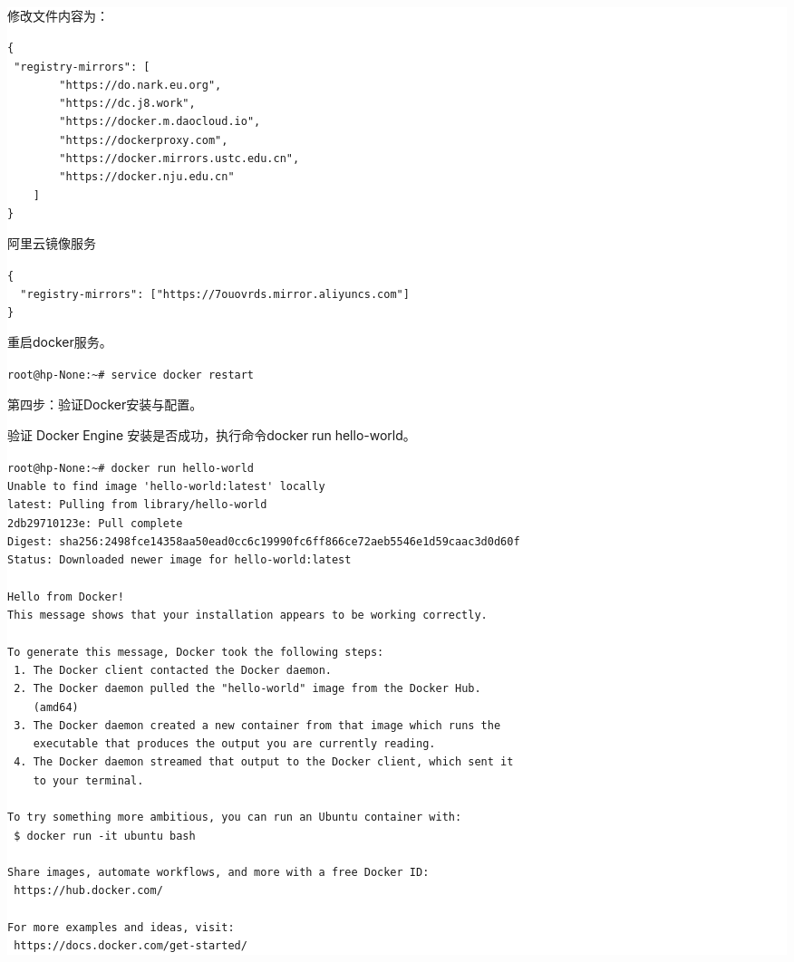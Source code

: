 修改文件内容为：

```
{
 "registry-mirrors": [
        "https://do.nark.eu.org",
        "https://dc.j8.work",
        "https://docker.m.daocloud.io",
        "https://dockerproxy.com",
        "https://docker.mirrors.ustc.edu.cn",
        "https://docker.nju.edu.cn"
    ]
}
```

阿里云镜像服务

```
{
  "registry-mirrors": ["https://7ouovrds.mirror.aliyuncs.com"]
}
```

重启docker服务。

```
root@hp-None:~# service docker restart
```



第四步：验证Docker安装与配置。

验证 Docker Engine 安装是否成功，执行命令docker run hello-world。

```
root@hp-None:~# docker run hello-world
Unable to find image 'hello-world:latest' locally
latest: Pulling from library/hello-world
2db29710123e: Pull complete 
Digest: sha256:2498fce14358aa50ead0cc6c19990fc6ff866ce72aeb5546e1d59caac3d0d60f
Status: Downloaded newer image for hello-world:latest

Hello from Docker!
This message shows that your installation appears to be working correctly.

To generate this message, Docker took the following steps:
 1. The Docker client contacted the Docker daemon.
 2. The Docker daemon pulled the "hello-world" image from the Docker Hub.
    (amd64)
 3. The Docker daemon created a new container from that image which runs the
    executable that produces the output you are currently reading.
 4. The Docker daemon streamed that output to the Docker client, which sent it
    to your terminal.

To try something more ambitious, you can run an Ubuntu container with:
 $ docker run -it ubuntu bash

Share images, automate workflows, and more with a free Docker ID:
 https://hub.docker.com/

For more examples and ideas, visit:
 https://docs.docker.com/get-started/
```
